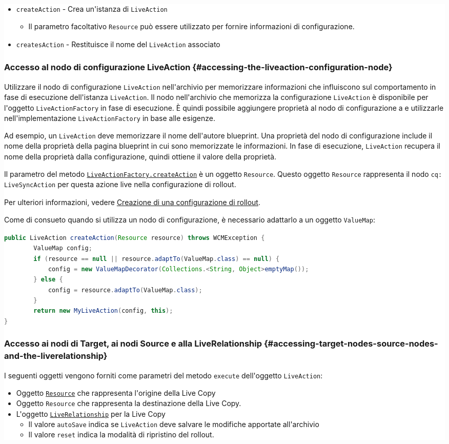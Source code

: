    * `createAction` - Crea un&#39;istanza di `LiveAction`

      * Il parametro facoltativo `Resource` può essere utilizzato per fornire informazioni di configurazione.

   * `createsAction` - Restituisce il nome del `LiveAction` associato

### Accesso al nodo di configurazione LiveAction {#accessing-the-liveaction-configuration-node}

Utilizzare il nodo di configurazione `LiveAction` nell&#39;archivio per memorizzare informazioni che influiscono sul comportamento in fase di esecuzione dell&#39;istanza `LiveAction`. Il nodo nell&#39;archivio che memorizza la configurazione `LiveAction` è disponibile per l&#39;oggetto `LiveActionFactory` in fase di esecuzione. È quindi possibile aggiungere proprietà al nodo di configurazione a e utilizzarle nell&#39;implementazione `LiveActionFactory` in base alle esigenze.

Ad esempio, un `LiveAction` deve memorizzare il nome dell&#39;autore blueprint. Una proprietà del nodo di configurazione include il nome della proprietà della pagina blueprint in cui sono memorizzate le informazioni. In fase di esecuzione, `LiveAction` recupera il nome della proprietà dalla configurazione, quindi ottiene il valore della proprietà.

Il parametro del metodo [`LiveActionFactory.createAction`](https://developer.adobe.com/experience-manager/reference-materials/6-5/javadoc/com/day/cq/wcm/msm/api/LiveActionFactory.html) è un oggetto `Resource`. Questo oggetto `Resource` rappresenta il nodo `cq:LiveSyncAction` per questa azione live nella configurazione di rollout.

Per ulteriori informazioni, vedere [Creazione di una configurazione di rollout](/help/sites-cloud/administering/msm/live-copy-sync-config.md#creating-a-rollout-configuration).

Come di consueto quando si utilizza un nodo di configurazione, è necessario adattarlo a un oggetto `ValueMap`:

```java
public LiveAction createAction(Resource resource) throws WCMException {
        ValueMap config;
        if (resource == null || resource.adaptTo(ValueMap.class) == null) {
            config = new ValueMapDecorator(Collections.<String, Object>emptyMap());
        } else {
            config = resource.adaptTo(ValueMap.class);
        }
        return new MyLiveAction(config, this);
}
```

### Accesso ai nodi di Target, ai nodi Source e alla LiveRelationship {#accessing-target-nodes-source-nodes-and-the-liverelationship}

I seguenti oggetti vengono forniti come parametri del metodo `execute` dell&#39;oggetto `LiveAction`:

* Oggetto [`Resource`](https://developer.adobe.com/experience-manager/reference-materials/cloud-service/javadoc/org/apache/sling/api/resource/Resource.html) che rappresenta l&#39;origine della Live Copy
* Oggetto `Resource` che rappresenta la destinazione della Live Copy.
* L&#39;oggetto [`LiveRelationship`](https://developer.adobe.com/experience-manager/reference-materials/cloud-service/javadoc/com/day/cq/wcm/msm/api/LiveRelationship.html) per la Live Copy
   * Il valore `autoSave` indica se `LiveAction` deve salvare le modifiche apportate all&#39;archivio
   * Il valore `reset` indica la modalità di ripristino del rollout.
